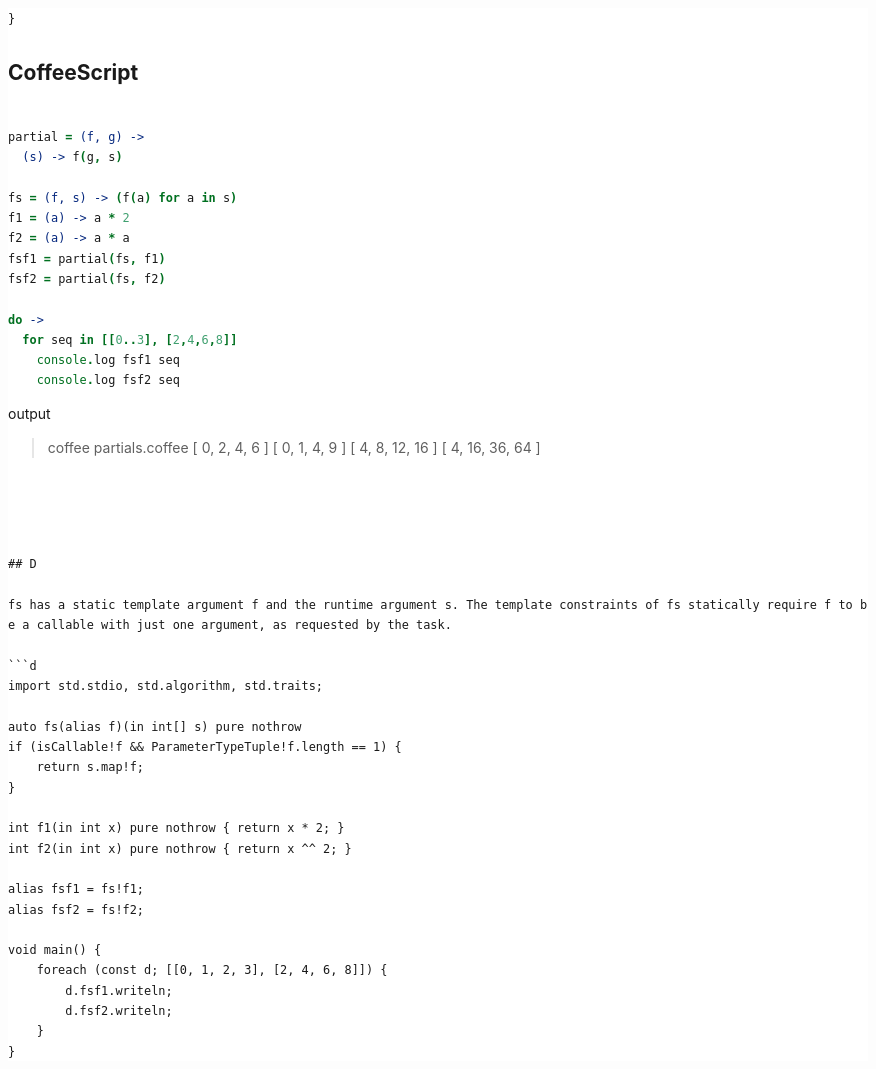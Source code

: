 ```ceylon
}
```



## CoffeeScript


```coffeescript

partial = (f, g) ->
  (s) -> f(g, s)

fs = (f, s) -> (f(a) for a in s)
f1 = (a) -> a * 2
f2 = (a) -> a * a
fsf1 = partial(fs, f1)
fsf2 = partial(fs, f2)

do ->
  for seq in [[0..3], [2,4,6,8]]
    console.log fsf1 seq
    console.log fsf2 seq

```

output
<lang>
> coffee partials.coffee
[ 0, 2, 4, 6 ]
[ 0, 1, 4, 9 ]
[ 4, 8, 12, 16 ]
[ 4, 16, 36, 64 ]

```




## D

fs has a static template argument f and the runtime argument s. The template constraints of fs statically require f to be a callable with just one argument, as requested by the task.

```d
import std.stdio, std.algorithm, std.traits;

auto fs(alias f)(in int[] s) pure nothrow
if (isCallable!f && ParameterTypeTuple!f.length == 1) {
    return s.map!f;
}

int f1(in int x) pure nothrow { return x * 2; }
int f2(in int x) pure nothrow { return x ^^ 2; }

alias fsf1 = fs!f1;
alias fsf2 = fs!f2;

void main() {
    foreach (const d; [[0, 1, 2, 3], [2, 4, 6, 8]]) {
        d.fsf1.writeln;
        d.fsf2.writeln;
    }
}
```
